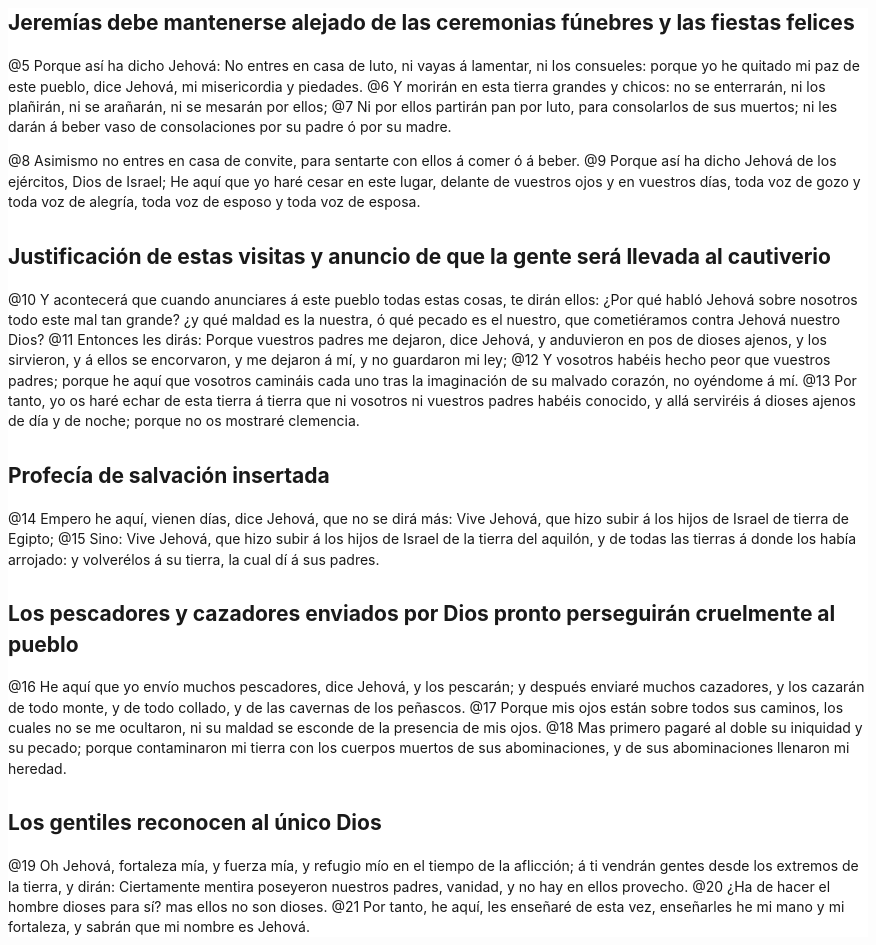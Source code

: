 ## Jeremías debe mantenerse alejado de las ceremonias fúnebres y las fiestas felices
@5 Porque así ha dicho Jehová: No entres en casa de luto, ni vayas á lamentar, ni los consueles: porque yo he quitado mi paz de este pueblo, dice Jehová, mi misericordia y piedades. 
@6 Y morirán en esta tierra grandes y chicos: no se enterrarán, ni los plañirán, ni se arañarán, ni se mesarán por ellos; 
@7 Ni por ellos partirán pan por luto, para consolarlos de sus muertos; ni les darán á beber vaso de consolaciones por su padre ó por su madre.

@8 Asimismo no entres en casa de convite, para sentarte con ellos á comer ó á beber. 
@9 Porque así ha dicho Jehová de los ejércitos, Dios de Israel; He aquí que yo haré cesar en este lugar, delante de vuestros ojos y en vuestros días, toda voz de gozo y toda voz de alegría, toda voz de esposo y toda voz de esposa.

## Justificación de estas visitas y anuncio de que la gente será llevada al cautiverio
@10 Y acontecerá que cuando anunciares á este pueblo todas estas cosas, te dirán ellos: ¿Por qué habló Jehová sobre nosotros todo este mal tan grande? ¿y qué maldad es la nuestra, ó qué pecado es el nuestro, que cometiéramos contra Jehová nuestro Dios? 
@11 Entonces les dirás: Porque vuestros padres me dejaron, dice Jehová, y anduvieron en pos de dioses ajenos, y los sirvieron, y á ellos se encorvaron, y me dejaron á mí, y no guardaron mi ley; 
@12 Y vosotros habéis hecho peor que vuestros padres; porque he aquí que vosotros camináis cada uno tras la imaginación de su malvado corazón, no oyéndome á mí. 
@13 Por tanto, yo os haré echar de esta tierra á tierra que ni vosotros ni vuestros padres habéis conocido, y allá serviréis á dioses ajenos de día y de noche; porque no os mostraré clemencia.

## Profecía de salvación insertada
@14 Empero he aquí, vienen días, dice Jehová, que no se dirá más: Vive Jehová, que hizo subir á los hijos de Israel de tierra de Egipto; 
@15 Sino: Vive Jehová, que hizo subir á los hijos de Israel de la tierra del aquilón, y de todas las tierras á donde los había arrojado: y volverélos á su tierra, la cual dí á sus padres.

## Los pescadores y cazadores enviados por Dios pronto perseguirán cruelmente al pueblo
@16 He aquí que yo envío muchos pescadores, dice Jehová, y los pescarán; y después enviaré muchos cazadores, y los cazarán de todo monte, y de todo collado, y de las cavernas de los peñascos. 
@17 Porque mis ojos están sobre todos sus caminos, los cuales no se me ocultaron, ni su maldad se esconde de la presencia de mis ojos. 
@18 Mas primero pagaré al doble su iniquidad y su pecado; porque contaminaron mi tierra con los cuerpos muertos de sus abominaciones, y de sus abominaciones llenaron mi heredad.

## Los gentiles reconocen al único Dios
@19 Oh Jehová, fortaleza mía, y fuerza mía, y refugio mío en el tiempo de la aflicción; á ti vendrán gentes desde los extremos de la tierra, y dirán: Ciertamente mentira poseyeron nuestros padres, vanidad, y no hay en ellos provecho. 
@20 ¿Ha de hacer el hombre dioses para sí? mas ellos no son dioses. 
@21 Por tanto, he aquí, les enseñaré de esta vez, enseñarles he mi mano y mi fortaleza, y sabrán que mi nombre es Jehová. 
